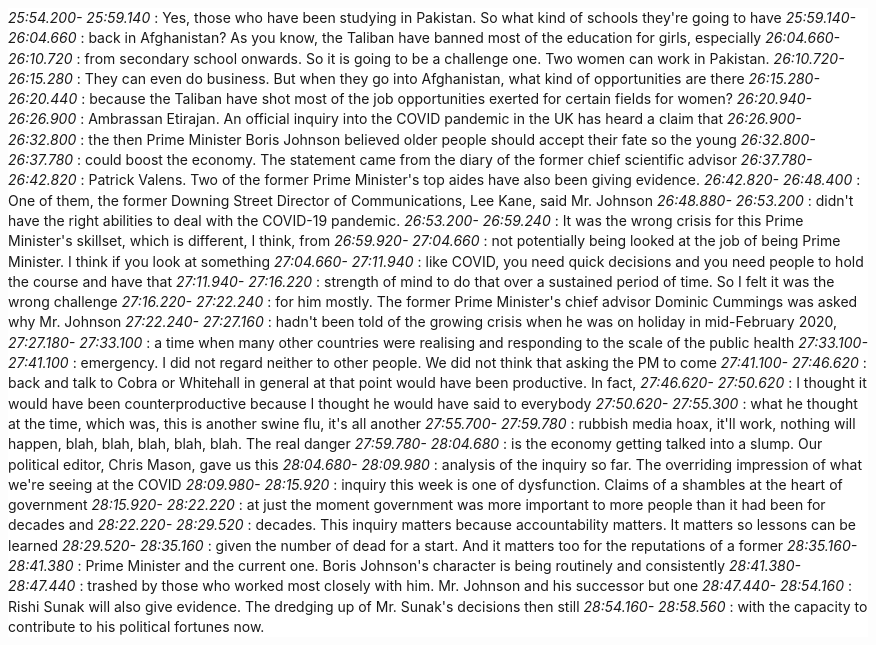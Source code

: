 *25:54.200- 25:59.140* :  Yes, those who have been studying in Pakistan. So what kind of schools they're going to have
*25:59.140- 26:04.660* :  back in Afghanistan? As you know, the Taliban have banned most of the education for girls, especially
*26:04.660- 26:10.720* :  from secondary school onwards. So it is going to be a challenge one. Two women can work in Pakistan.
*26:10.720- 26:15.280* :  They can even do business. But when they go into Afghanistan, what kind of opportunities are there
*26:15.280- 26:20.440* :  because the Taliban have shot most of the job opportunities exerted for certain fields for women?
*26:20.940- 26:26.900* :  Ambrassan Etirajan. An official inquiry into the COVID pandemic in the UK has heard a claim that
*26:26.900- 26:32.800* :  the then Prime Minister Boris Johnson believed older people should accept their fate so the young
*26:32.800- 26:37.780* :  could boost the economy. The statement came from the diary of the former chief scientific advisor
*26:37.780- 26:42.820* :  Patrick Valens. Two of the former Prime Minister's top aides have also been giving evidence.
*26:42.820- 26:48.400* :  One of them, the former Downing Street Director of Communications, Lee Kane, said Mr. Johnson
*26:48.880- 26:53.200* :  didn't have the right abilities to deal with the COVID-19 pandemic.
*26:53.200- 26:59.240* :  It was the wrong crisis for this Prime Minister's skillset, which is different, I think, from
*26:59.920- 27:04.660* :  not potentially being looked at the job of being Prime Minister. I think if you look at something
*27:04.660- 27:11.940* :  like COVID, you need quick decisions and you need people to hold the course and have that
*27:11.940- 27:16.220* :  strength of mind to do that over a sustained period of time. So I felt it was the wrong challenge
*27:16.220- 27:22.240* :  for him mostly. The former Prime Minister's chief advisor Dominic Cummings was asked why Mr. Johnson
*27:22.240- 27:27.160* :  hadn't been told of the growing crisis when he was on holiday in mid-February 2020,
*27:27.180- 27:33.100* :  a time when many other countries were realising and responding to the scale of the public health
*27:33.100- 27:41.100* :  emergency. I did not regard neither to other people. We did not think that asking the PM to come
*27:41.100- 27:46.620* :  back and talk to Cobra or Whitehall in general at that point would have been productive. In fact,
*27:46.620- 27:50.620* :  I thought it would have been counterproductive because I thought he would have said to everybody
*27:50.620- 27:55.300* :  what he thought at the time, which was, this is another swine flu, it's all another
*27:55.700- 27:59.780* :  rubbish media hoax, it'll work, nothing will happen, blah, blah, blah, blah, blah. The real danger
*27:59.780- 28:04.680* :  is the economy getting talked into a slump. Our political editor, Chris Mason, gave us this
*28:04.680- 28:09.980* :  analysis of the inquiry so far. The overriding impression of what we're seeing at the COVID
*28:09.980- 28:15.920* :  inquiry this week is one of dysfunction. Claims of a shambles at the heart of government
*28:15.920- 28:22.220* :  at just the moment government was more important to more people than it had been for decades and
*28:22.220- 28:29.520* :  decades. This inquiry matters because accountability matters. It matters so lessons can be learned
*28:29.520- 28:35.160* :  given the number of dead for a start. And it matters too for the reputations of a former
*28:35.160- 28:41.380* :  Prime Minister and the current one. Boris Johnson's character is being routinely and consistently
*28:41.380- 28:47.440* :  trashed by those who worked most closely with him. Mr. Johnson and his successor but one
*28:47.440- 28:54.160* :  Rishi Sunak will also give evidence. The dredging up of Mr. Sunak's decisions then still
*28:54.160- 28:58.560* :  with the capacity to contribute to his political fortunes now.
